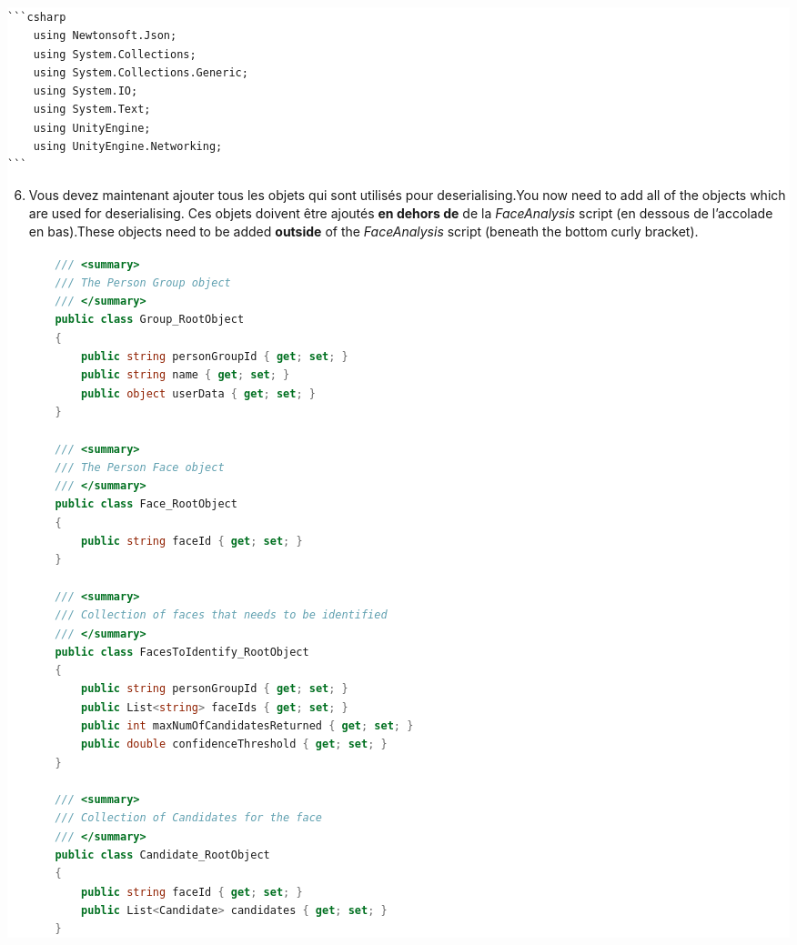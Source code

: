     ```csharp
        using Newtonsoft.Json;
        using System.Collections;
        using System.Collections.Generic;
        using System.IO;
        using System.Text;
        using UnityEngine;
        using UnityEngine.Networking;
    ```

6.  <span data-ttu-id="9a6f6-334">Vous devez maintenant ajouter tous les objets qui sont utilisés pour deserialising.</span><span class="sxs-lookup"><span data-stu-id="9a6f6-334">You now need to add all of the objects which are used for deserialising.</span></span> <span data-ttu-id="9a6f6-335">Ces objets doivent être ajoutés **en dehors de** de la *FaceAnalysis* script (en dessous de l’accolade en bas).</span><span class="sxs-lookup"><span data-stu-id="9a6f6-335">These objects need to be added **outside** of the *FaceAnalysis* script (beneath the bottom curly bracket).</span></span> 

    ```csharp
        /// <summary>
        /// The Person Group object
        /// </summary>
        public class Group_RootObject
        {
            public string personGroupId { get; set; }
            public string name { get; set; }
            public object userData { get; set; }
        }

        /// <summary>
        /// The Person Face object
        /// </summary>
        public class Face_RootObject
        {
            public string faceId { get; set; }
        }

        /// <summary>
        /// Collection of faces that needs to be identified
        /// </summary>
        public class FacesToIdentify_RootObject
        {
            public string personGroupId { get; set; }
            public List<string> faceIds { get; set; }
            public int maxNumOfCandidatesReturned { get; set; }
            public double confidenceThreshold { get; set; }
        }

        /// <summary>
        /// Collection of Candidates for the face
        /// </summary>
        public class Candidate_RootObject
        {
            public string faceId { get; set; }
            public List<Candidate> candidates { get; set; }
        }

